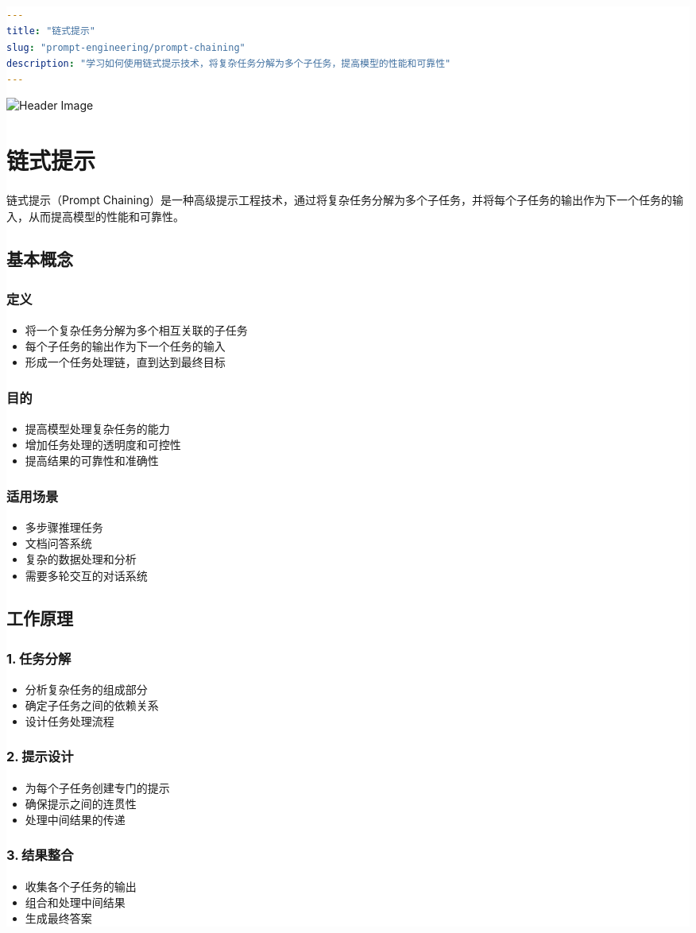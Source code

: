 ```yaml
---
title: "链式提示"
slug: "prompt-engineering/prompt-chaining"
description: "学习如何使用链式提示技术，将复杂任务分解为多个子任务，提高模型的性能和可靠性"
---
```


![Header Image](images/prompt-chaining_header.png)

# 链式提示

链式提示（Prompt Chaining）是一种高级提示工程技术，通过将复杂任务分解为多个子任务，并将每个子任务的输出作为下一个任务的输入，从而提高模型的性能和可靠性。

## 基本概念

### 定义
- 将一个复杂任务分解为多个相互关联的子任务
- 每个子任务的输出作为下一个任务的输入
- 形成一个任务处理链，直到达到最终目标

### 目的
- 提高模型处理复杂任务的能力
- 增加任务处理的透明度和可控性
- 提高结果的可靠性和准确性

### 适用场景
- 多步骤推理任务
- 文档问答系统
- 复杂的数据处理和分析
- 需要多轮交互的对话系统

## 工作原理

### 1. 任务分解
- 分析复杂任务的组成部分
- 确定子任务之间的依赖关系
- 设计任务处理流程

### 2. 提示设计
- 为每个子任务创建专门的提示
- 确保提示之间的连贯性
- 处理中间结果的传递

### 3. 结果整合
- 收集各个子任务的输出
- 组合和处理中间结果
- 生成最终答案
